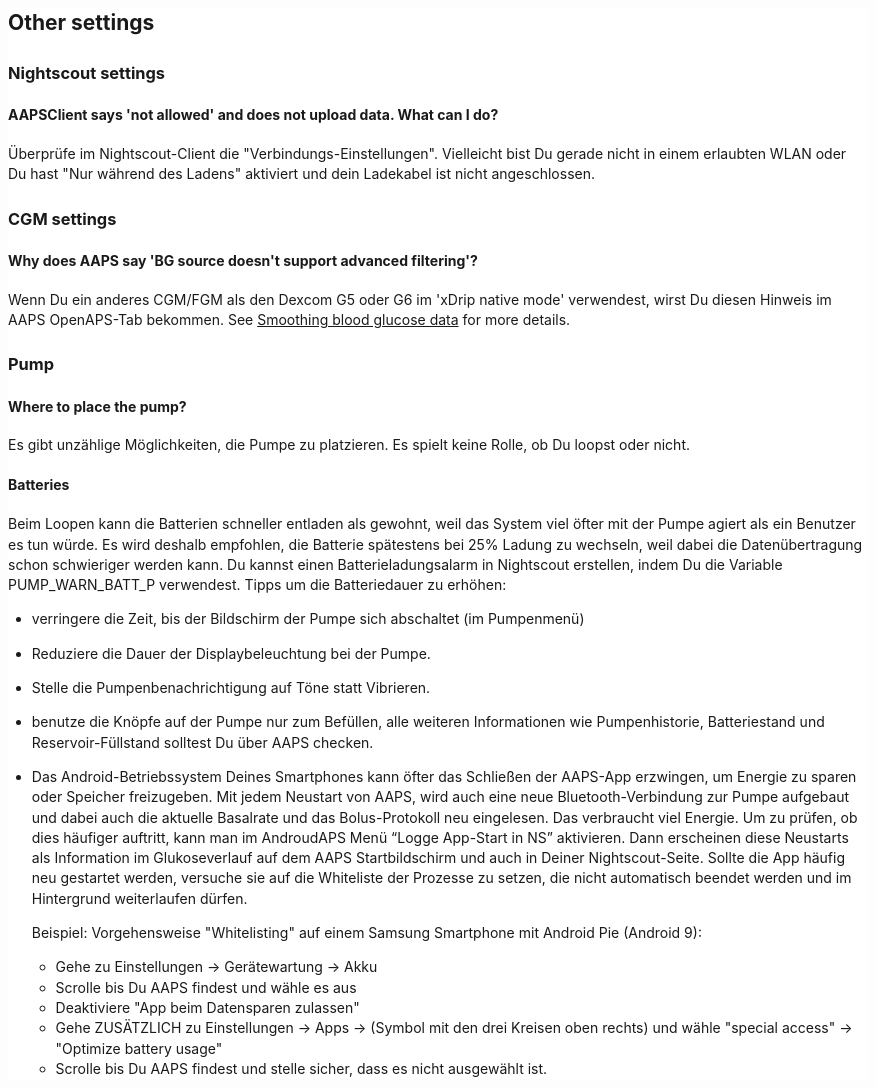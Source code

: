 ## Other settings

### Nightscout settings

#### AAPSClient says 'not allowed' and does not upload data. What can I do?

Überprüfe im Nightscout-Client die "Verbindungs-Einstellungen". Vielleicht bist Du gerade nicht in einem erlaubten WLAN oder Du hast "Nur während des Ladens" aktiviert und dein Ladekabel ist nicht angeschlossen.

### CGM settings

#### Why does AAPS say 'BG source doesn't support advanced filtering'?

Wenn Du ein anderes CGM/FGM als den Dexcom G5 oder G6 im 'xDrip native mode' verwendest, wirst Du diesen Hinweis im AAPS OpenAPS-Tab bekommen. See [Smoothing blood glucose data](../CompatibleCgms/SmoothingBloodGlucoseData.md) for more details.

### Pump

#### Where to place the pump?

Es gibt unzählige Möglichkeiten, die Pumpe zu platzieren. Es spielt keine Rolle, ob Du loopst oder nicht.

#### Batteries

Beim Loopen kann die Batterien schneller entladen als gewohnt, weil das System viel öfter mit der Pumpe agiert als ein Benutzer es tun würde. Es wird deshalb empfohlen, die Batterie spätestens bei 25% Ladung zu wechseln, weil dabei die Datenübertragung schon schwieriger werden kann. Du kannst einen Batterieladungsalarm in Nightscout erstellen, indem Du die Variable PUMP_WARN_BATT_P verwendest. Tipps um die Batteriedauer zu erhöhen:

- verringere die Zeit, bis der Bildschirm der Pumpe sich abschaltet (im Pumpenmenü)
- Reduziere die Dauer der Displaybeleuchtung bei der Pumpe.
- Stelle die Pumpenbenachrichtigung auf Töne statt Vibrieren.
- benutze die Knöpfe auf der Pumpe nur zum Befüllen, alle weiteren Informationen wie Pumpenhistorie, Batteriestand und Reservoir-Füllstand solltest Du über AAPS checken.
- Das Android-Betriebssystem Deines Smartphones kann öfter das Schließen der AAPS-App erzwingen, um Energie zu sparen oder Speicher freizugeben. Mit jedem Neustart von AAPS, wird auch eine neue Bluetooth-Verbindung zur Pumpe aufgebaut und dabei auch die aktuelle Basalrate und das Bolus-Protokoll neu eingelesen. Das verbraucht viel Energie. Um zu prüfen, ob dies häufiger auftritt, kann man im AndroudAPS Menü “Logge App-Start in NS” aktivieren. Dann erscheinen diese Neustarts als Information im Glukoseverlauf auf dem AAPS Startbildschirm und auch in Deiner Nightscout-Seite. Sollte die App häufig neu gestartet werden, versuche sie auf die Whiteliste der Prozesse zu setzen, die nicht automatisch beendet werden und im Hintergrund weiterlaufen dürfen.
    
    Beispiel: Vorgehensweise "Whitelisting" auf einem Samsung Smartphone mit Android Pie (Android 9):
    
    - Gehe zu Einstellungen -> Gerätewartung -> Akku 
    - Scrolle bis Du AAPS findest und wähle es aus
    - Deaktiviere "App beim Datensparen zulassen"
    - Gehe ZUSÄTZLICH zu Einstellungen -> Apps -> (Symbol mit den drei Kreisen oben rechts) und wähle "special access" -> "Optimize battery usage"
    - Scrolle bis Du AAPS findest und stelle sicher, dass es nicht ausgewählt ist.
